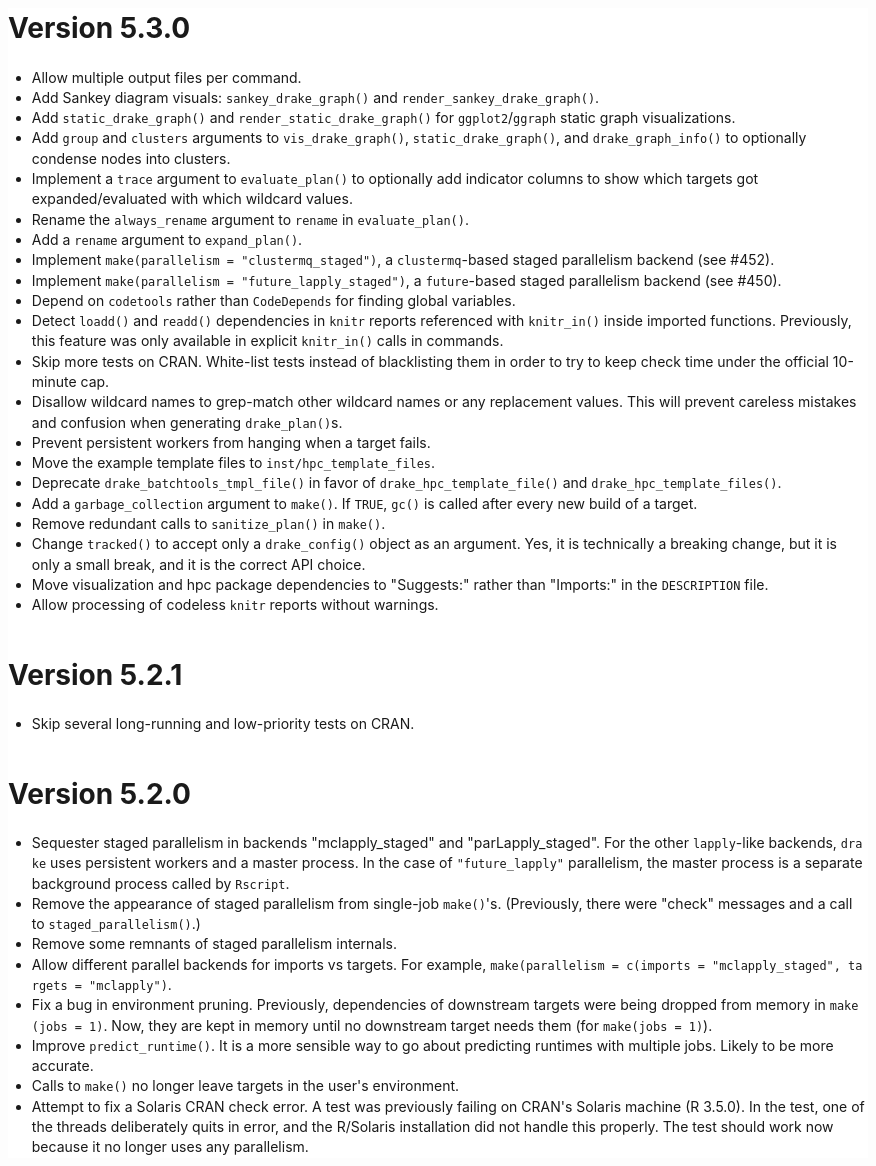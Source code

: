 # Version 5.3.0

- Allow multiple output files per command.
- Add Sankey diagram visuals: `sankey_drake_graph()` and `render_sankey_drake_graph()`.
- Add `static_drake_graph()` and `render_static_drake_graph()` for `ggplot2`/`ggraph` static graph visualizations.
- Add `group` and `clusters` arguments to `vis_drake_graph()`, `static_drake_graph()`, and `drake_graph_info()` to optionally condense nodes into clusters.
- Implement a `trace` argument to `evaluate_plan()` to optionally add indicator columns to show which targets got expanded/evaluated with which wildcard values.
- Rename the `always_rename` argument to `rename` in `evaluate_plan()`.
- Add a `rename` argument to `expand_plan()`.
- Implement `make(parallelism = "clustermq_staged")`, a `clustermq`-based staged parallelism backend (see #452).
- Implement `make(parallelism = "future_lapply_staged")`, a `future`-based staged parallelism backend (see #450).
- Depend on `codetools` rather than `CodeDepends` for finding global variables.
- Detect `loadd()` and `readd()` dependencies in `knitr` reports referenced with `knitr_in()` inside imported functions. Previously, this feature was only available in explicit `knitr_in()` calls in commands.
- Skip more tests on CRAN. White-list tests instead of blacklisting them in order to try to keep check time under the official 10-minute cap.
- Disallow wildcard names to grep-match other wildcard names or any replacement values. This will prevent careless mistakes and confusion when generating `drake_plan()`s.
- Prevent persistent workers from hanging when a target fails.
- Move the example template files to `inst/hpc_template_files`.
- Deprecate `drake_batchtools_tmpl_file()` in favor of `drake_hpc_template_file()` and `drake_hpc_template_files()`.
- Add a `garbage_collection` argument to `make()`. If `TRUE`, `gc()` is called after every new build of a target.
- Remove redundant calls to `sanitize_plan()` in `make()`.
- Change `tracked()` to accept only a `drake_config()` object as an argument. Yes, it is technically a breaking change, but it is only a small break, and it is the correct API choice.
- Move visualization and hpc package dependencies to "Suggests:" rather than "Imports:" in the `DESCRIPTION` file.
- Allow processing of codeless `knitr` reports without warnings.

# Version 5.2.1

- Skip several long-running and low-priority tests on CRAN.

# Version 5.2.0

- Sequester staged parallelism in backends "mclapply_staged" and "parLapply_staged". For the other `lapply`-like backends, `drake` uses persistent workers and a master process. In the case of `"future_lapply"` parallelism, the master process is a separate background process called by `Rscript`.
- Remove the appearance of staged parallelism from single-job `make()`'s.
(Previously, there were "check" messages and a call to `staged_parallelism()`.)
- Remove some remnants of staged parallelism internals.
- Allow different parallel backends for imports vs targets. For example, `make(parallelism = c(imports = "mclapply_staged", targets = "mclapply")`.
- Fix a bug in environment pruning. Previously, dependencies of downstream targets were being dropped from memory in `make(jobs = 1)`. Now, they are kept in memory until no downstream target needs them (for `make(jobs = 1)`).
- Improve `predict_runtime()`. It is a more sensible way to go about predicting runtimes with multiple jobs. Likely to be more accurate.
- Calls to `make()` no longer leave targets in the user's environment.
- Attempt to fix a Solaris CRAN check error. A test was previously failing on CRAN's Solaris machine (R 3.5.0). In the test, one of the threads deliberately quits in error, and the R/Solaris installation did not handle this properly. The test should work now because it no longer uses any parallelism.